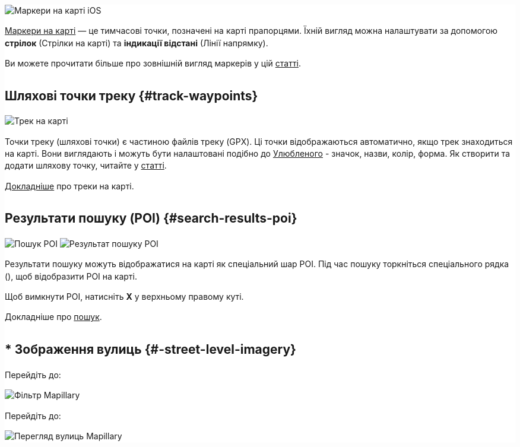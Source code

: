 ![Маркери на карті iOS](@site/static/img/map/map_markers_ios.png)  

</TabItem>

</Tabs>

[Маркери на карті](../personal/markers.md) — це тимчасові точки, позначені на карті прапорцями. Їхній вигляд можна налаштувати за допомогою **стрілок** (Стрілки на карті) та **індикації відстані** (Лінії напрямку).  

Ви можете прочитати більше про зовнішній вигляд маркерів у цій [статті](../personal/markers#appearance-on-the-map).


## Шляхові точки треку {#track-waypoints}

![Трек на карті](@site/static/img/map/track_point_on_map.png)

Точки треку (шляхові точки) є частиною файлів треку (GPX). Ці точки відображаються автоматично, якщо трек знаходиться на карті. Вони виглядають і можуть бути налаштовані подібно до [Улюбленого](#favorites) - значок, назви, колір, форма. Як створити та додати шляхову точку, читайте у [статті](../map/tracks/track-context-menu.md#add-waypoint-to-a-track).  

[Докладніше](../map/tracks/index.md) про треки на карті.


## Результати пошуку (POI) {#search-results-poi}

![Пошук POI](@site/static/img/map/poi_search.png) ![Результат пошуку POI](@site/static/img/map/poi_search_result.png)

Результати пошуку можуть відображатися на карті як спеціальний шар POI. Під час пошуку торкніться спеціального рядка (**<Translate android="true" ids="shared_string_show_on_map"/>**), щоб відобразити POI на карті.  

Щоб вимкнути POI, натисніть **X** у верхньому правому куті.  

Докладніше про [пошук](../search/index.md).


## * Зображення вулиць {#-street-level-imagery}

<Tabs groupId="operating-systems" queryString="current-os">

<TabItem value="android" label="Android">  

Перейдіть до: *<Translate android="true" ids="shared_string_menu,configure_map,street_level_imagery"/>*

![Фільтр Mapillary](@site/static/img/map/mapillary_filter.png)

</TabItem>

<TabItem value="ios" label="iOS">  

Перейдіть до: *<Translate ios="true" ids="shared_string_menu,configure_map,street_level_imagery"/>*

![Перегляд вулиць Mapillary](@site/static/img/map/mapillary_street-view.png)
